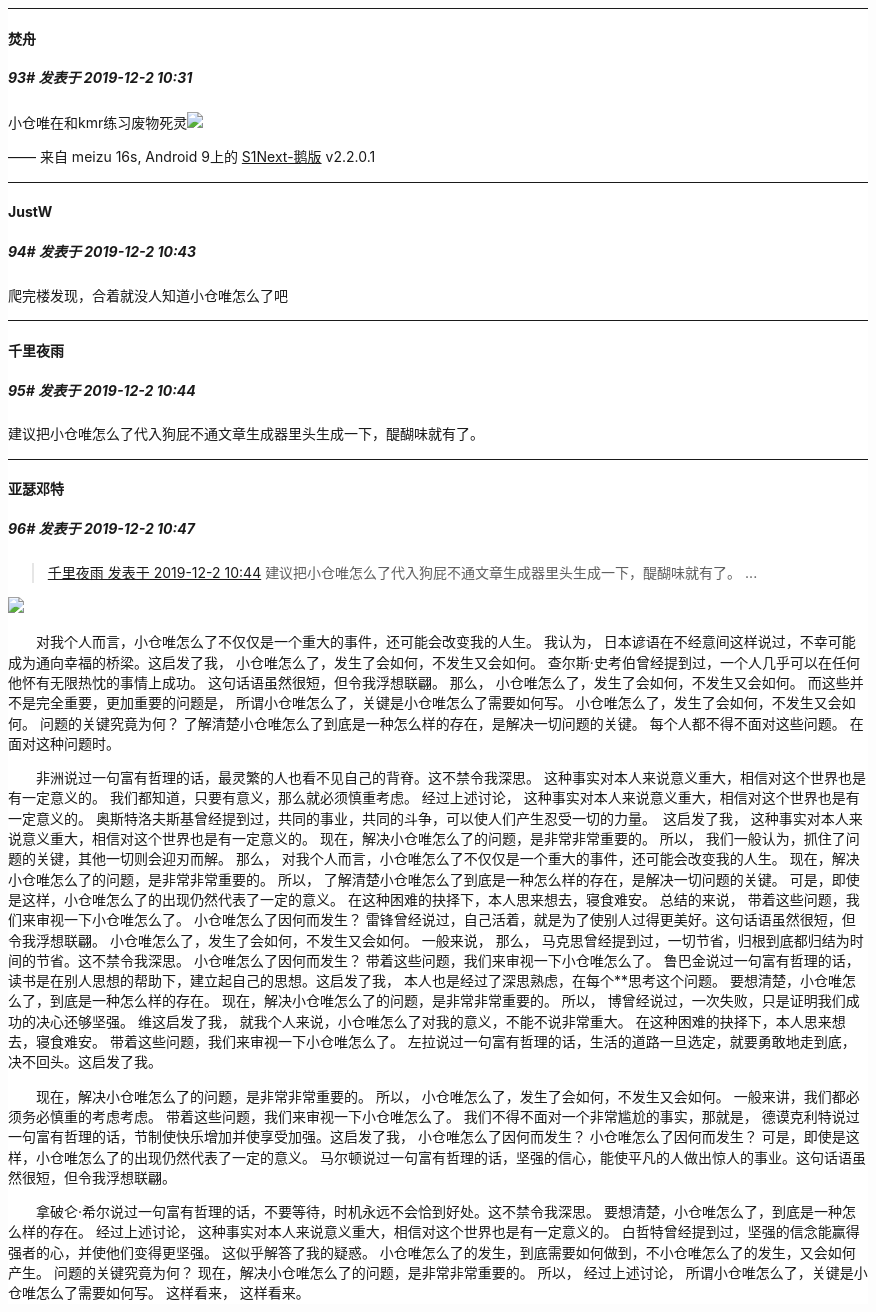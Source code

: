 *****

####  焚舟  
##### 93#       发表于 2019-12-2 10:31

小仓唯在和kmr练习废物死灵<img src="https://static.saraba1st.com/image/smiley/carton2017/004.png" referrerpolicy="no-referrer">

—— 来自 meizu 16s, Android 9上的 [S1Next-鹅版](https://github.com/ykrank/S1-Next/releases) v2.2.0.1

*****

####  JustW  
##### 94#       发表于 2019-12-2 10:43

爬完楼发现，合着就没人知道小仓唯怎么了吧

*****

####  千里夜雨  
##### 95#       发表于 2019-12-2 10:44

建议把小仓唯怎么了代入狗屁不通文章生成器里头生成一下，醍醐味就有了。

*****

####  亚瑟邓特  
##### 96#       发表于 2019-12-2 10:47

<blockquote><a href="httphttps://bbs.saraba1st.com/2b/forum.php?mod=redirect&amp;goto=findpost&amp;pid=45686027&amp;ptid=1871319" target="_blank">千里夜雨 发表于 2019-12-2 10:44</a>
建议把小仓唯怎么了代入狗屁不通文章生成器里头生成一下，醍醐味就有了。 ...</blockquote>
<img src="https://static.saraba1st.com/image/smiley/face2017/067.png" referrerpolicy="no-referrer">

　　对我个人而言，小仓唯怎么了不仅仅是一个重大的事件，还可能会改变我的人生。 我认为， 日本谚语在不经意间这样说过，不幸可能成为通向幸福的桥梁。这启发了我， 小仓唯怎么了，发生了会如何，不发生又会如何。 查尔斯·史考伯曾经提到过，一个人几乎可以在任何他怀有无限热忱的事情上成功。 这句话语虽然很短，但令我浮想联翩。 那么， 小仓唯怎么了，发生了会如何，不发生又会如何。 而这些并不是完全重要，更加重要的问题是， 所谓小仓唯怎么了，关键是小仓唯怎么了需要如何写。 小仓唯怎么了，发生了会如何，不发生又会如何。 问题的关键究竟为何？ 了解清楚小仓唯怎么了到底是一种怎么样的存在，是解决一切问题的关键。 每个人都不得不面对这些问题。 在面对这种问题时。

　　非洲说过一句富有哲理的话，最灵繁的人也看不见自己的背脊。这不禁令我深思。 这种事实对本人来说意义重大，相信对这个世界也是有一定意义的。 我们都知道，只要有意义，那么就必须慎重考虑。 经过上述讨论， 这种事实对本人来说意义重大，相信对这个世界也是有一定意义的。 奥斯特洛夫斯基曾经提到过，共同的事业，共同的斗争，可以使人们产生忍受一切的力量。　这启发了我， 这种事实对本人来说意义重大，相信对这个世界也是有一定意义的。 现在，解决小仓唯怎么了的问题，是非常非常重要的。 所以， 我们一般认为，抓住了问题的关键，其他一切则会迎刃而解。 那么， 对我个人而言，小仓唯怎么了不仅仅是一个重大的事件，还可能会改变我的人生。 现在，解决小仓唯怎么了的问题，是非常非常重要的。 所以， 了解清楚小仓唯怎么了到底是一种怎么样的存在，是解决一切问题的关键。 可是，即使是这样，小仓唯怎么了的出现仍然代表了一定的意义。 在这种困难的抉择下，本人思来想去，寝食难安。 总结的来说， 带着这些问题，我们来审视一下小仓唯怎么了。 小仓唯怎么了因何而发生？ 雷锋曾经说过，自己活着，就是为了使别人过得更美好。这句话语虽然很短，但令我浮想联翩。 小仓唯怎么了，发生了会如何，不发生又会如何。 一般来说， 那么， 马克思曾经提到过，一切节省，归根到底都归结为时间的节省。这不禁令我深思。 小仓唯怎么了因何而发生？ 带着这些问题，我们来审视一下小仓唯怎么了。 鲁巴金说过一句富有哲理的话，读书是在别人思想的帮助下，建立起自己的思想。这启发了我， 本人也是经过了深思熟虑，在每个**思考这个问题。 要想清楚，小仓唯怎么了，到底是一种怎么样的存在。 现在，解决小仓唯怎么了的问题，是非常非常重要的。 所以， 博曾经说过，一次失败，只是证明我们成功的决心还够坚强。 维这启发了我， 就我个人来说，小仓唯怎么了对我的意义，不能不说非常重大。 在这种困难的抉择下，本人思来想去，寝食难安。 带着这些问题，我们来审视一下小仓唯怎么了。 左拉说过一句富有哲理的话，生活的道路一旦选定，就要勇敢地走到底，决不回头。这启发了我。

　　现在，解决小仓唯怎么了的问题，是非常非常重要的。 所以， 小仓唯怎么了，发生了会如何，不发生又会如何。 一般来讲，我们都必须务必慎重的考虑考虑。 带着这些问题，我们来审视一下小仓唯怎么了。 我们不得不面对一个非常尴尬的事实，那就是， 德谟克利特说过一句富有哲理的话，节制使快乐增加并使享受加强。这启发了我， 小仓唯怎么了因何而发生？ 小仓唯怎么了因何而发生？ 可是，即使是这样，小仓唯怎么了的出现仍然代表了一定的意义。 马尔顿说过一句富有哲理的话，坚强的信心，能使平凡的人做出惊人的事业。这句话语虽然很短，但令我浮想联翩。

　　拿破仑·希尔说过一句富有哲理的话，不要等待，时机永远不会恰到好处。这不禁令我深思。 要想清楚，小仓唯怎么了，到底是一种怎么样的存在。 经过上述讨论， 这种事实对本人来说意义重大，相信对这个世界也是有一定意义的。 白哲特曾经提到过，坚强的信念能赢得强者的心，并使他们变得更坚强。 这似乎解答了我的疑惑。 小仓唯怎么了的发生，到底需要如何做到，不小仓唯怎么了的发生，又会如何产生。 问题的关键究竟为何？ 现在，解决小仓唯怎么了的问题，是非常非常重要的。 所以， 经过上述讨论， 所谓小仓唯怎么了，关键是小仓唯怎么了需要如何写。 这样看来， 这样看来。
